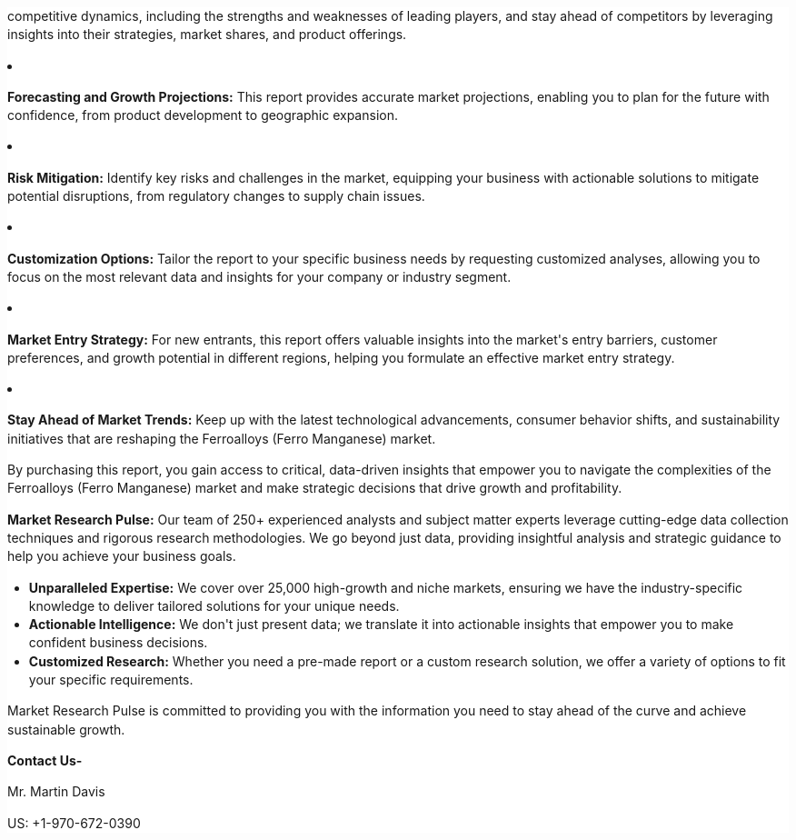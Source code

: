 competitive dynamics, including the strengths and weaknesses of leading players, and stay ahead of competitors by leveraging insights into their strategies, market shares, and product offerings.</p></li><li><p><strong>Forecasting and Growth Projections:</strong> This report provides accurate market projections, enabling you to plan for the future with confidence, from product development to geographic expansion.</p></li><li><p><strong>Risk Mitigation:</strong> Identify key risks and challenges in the market, equipping your business with actionable solutions to mitigate potential disruptions, from regulatory changes to supply chain issues.</p></li><li><p><strong>Customization Options:</strong> Tailor the report to your specific business needs by requesting customized analyses, allowing you to focus on the most relevant data and insights for your company or industry segment.</p></li><li><p><strong>Market Entry Strategy:</strong> For new entrants, this report offers valuable insights into the market's entry barriers, customer preferences, and growth potential in different regions, helping you formulate an effective market entry strategy.</p></li><li><p><strong>Stay Ahead of Market Trends:</strong> Keep up with the latest technological advancements, consumer behavior shifts, and sustainability initiatives that are reshaping the Ferroalloys (Ferro Manganese) market.</p></li></ol><p>By purchasing this report, you gain access to critical, data-driven insights that empower you to navigate the complexities of the Ferroalloys (Ferro Manganese) market and make strategic decisions that drive growth and profitability.</p><p><strong>Market Research Pulse:</strong>&nbsp;Our team of 250+ experienced analysts and subject matter experts leverage cutting-edge data collection techniques and rigorous research methodologies. We go beyond just data, providing insightful analysis and strategic guidance to help you achieve your business goals.</p><ul><li><strong>Unparalleled Expertise:</strong>&nbsp;We cover over 25,000 high-growth and niche markets, ensuring we have the industry-specific knowledge to deliver tailored solutions for your unique needs.</li><li><strong>Actionable Intelligence:</strong>&nbsp;We don't just present data; we translate it into actionable insights that empower you to make confident business decisions.</li><li><strong>Customized Research:</strong>&nbsp;Whether you need a pre-made report or a custom research solution, we offer a variety of options to fit your specific requirements.</li></ul><p>Market Research Pulse is committed to providing you with the information you need to stay ahead of the curve and achieve sustainable growth.</p><p><strong>Contact Us-</strong></p><p>Mr. Martin Davis</p><p>US: +1-970-672-0390</p>

